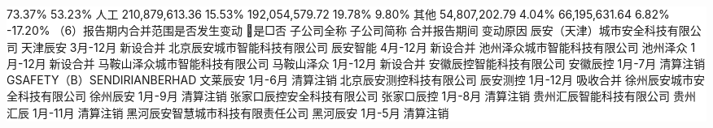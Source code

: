 73.37%
53.23%
人工
210,879,613.36
15.53%
192,054,579.72
19.78%
9.80%
其他
54,807,202.79
4.04%
66,195,631.64
6.82%
-17.20%
（6）报告期内合并范围是否发生变动
是□否
子公司全称
子公司简称
合并报告期间
变动原因
辰安（天津）城市安全科技有限公司
天津辰安
3月-12月
新设合并
北京辰安城市智能科技有限公司
辰安智能
4月-12月
新设合并
池州泽众城市智能科技有限公司
池州泽众
1月-12月
新设合并
马鞍山泽众城市智能科技有限公司
马鞍山泽众
1月-12月
新设合并
安徽辰控智能科技有限公司
安徽辰控
1月-7月
清算注销
GSAFETY（B）SENDIRIANBERHAD
文莱辰安
1月-6月
清算注销
北京辰安测控科技有限公司
辰安测控
1月-12月
吸收合并
徐州辰安城市安全科技有限公司
徐州辰安
1月-9月
清算注销
张家口辰控安全科技有限公司
张家口辰控
1月-8月
清算注销
贵州汇辰智能科技有限公司
贵州汇辰
1月-11月
清算注销
黑河辰安智慧城市科技有限责任公司
黑河辰安
1月-5月
清算注销